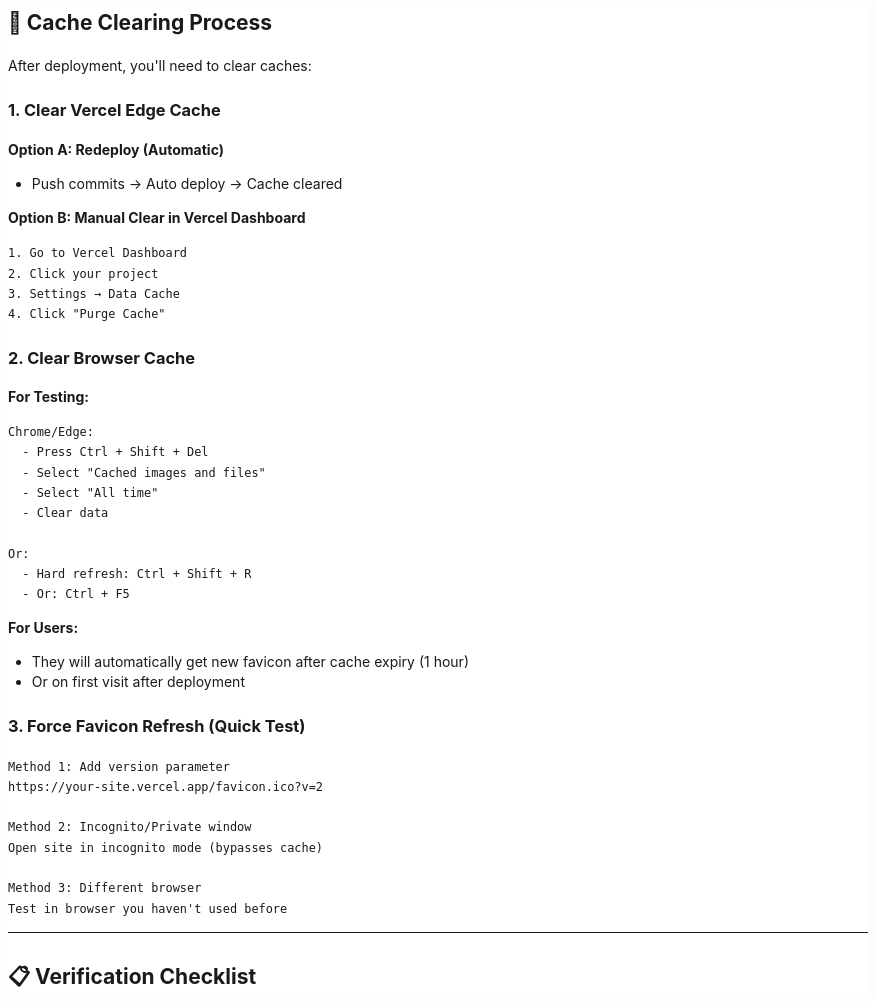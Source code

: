 
## 🔄 Cache Clearing Process

After deployment, you'll need to clear caches:

### **1. Clear Vercel Edge Cache**

**Option A: Redeploy (Automatic)**
- Push commits → Auto deploy → Cache cleared

**Option B: Manual Clear in Vercel Dashboard**
```
1. Go to Vercel Dashboard
2. Click your project
3. Settings → Data Cache
4. Click "Purge Cache"
```

### **2. Clear Browser Cache**

**For Testing:**
```
Chrome/Edge:
  - Press Ctrl + Shift + Del
  - Select "Cached images and files"
  - Select "All time"
  - Clear data

Or:
  - Hard refresh: Ctrl + Shift + R
  - Or: Ctrl + F5
```

**For Users:**
- They will automatically get new favicon after cache expiry (1 hour)
- Or on first visit after deployment

### **3. Force Favicon Refresh (Quick Test)**

```
Method 1: Add version parameter
https://your-site.vercel.app/favicon.ico?v=2

Method 2: Incognito/Private window
Open site in incognito mode (bypasses cache)

Method 3: Different browser
Test in browser you haven't used before
```

---

## 📋 Verification Checklist
